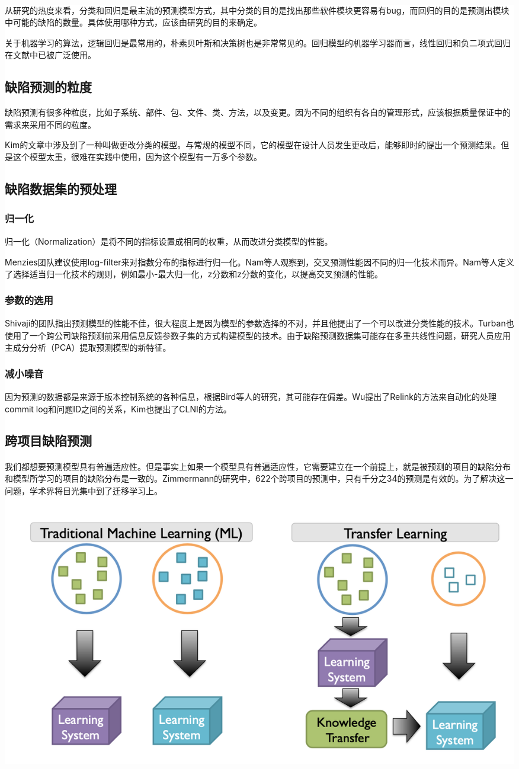 
从研究的热度来看，分类和回归是最主流的预测模型方式，其中分类的目的是找出那些软件模块更容易有bug，而回归的目的是预测出模块中可能的缺陷的数量。具体使用哪种方式，应该由研究的目的来确定。

关于机器学习的算法，逻辑回归是最常用的，朴素贝叶斯和决策树也是非常常见的。回归模型的机器学习器而言，线性回归和负二项式回归在文献中已被广泛使用。

## 缺陷预测的粒度

缺陷预测有很多种粒度，比如子系统、部件、包、文件、类、方法，以及变更。因为不同的组织有各自的管理形式，应该根据质量保证中的需求来采用不同的粒度。

Kim的文章中涉及到了一种叫做更改分类的模型。与常规的模型不同，它的模型在设计人员发生更改后，能够即时的提出一个预测结果。但是这个模型太重，很难在实践中使用，因为这个模型有一万多个参数。

## 缺陷数据集的预处理

### 归一化

归一化（Normalization）是将不同的指标设置成相同的权重，从而改进分类模型的性能。

Menzies团队建议使用log-filter来对指数分布的指标进行归一化。Nam等人观察到，交叉预测性能因不同的归一化技术而异。Nam等人定义了选择适当归一化技术的规则，例如最小-最大归一化，z分数和z分数的变化，以提高交叉预测的性能。

### 参数的选用

Shivaji的团队指出预测模型的性能不佳，很大程度上是因为模型的参数选择的不对，并且他提出了一个可以改进分类性能的技术。Turban也使用了一个跨公司缺陷预测前采用信息反馈参数子集的方式构建模型的技术。由于缺陷预测数据集可能存在多重共线性问题，研究人员应用主成分分析（PCA）提取预测模型的新特征。

### 减小噪音

因为预测的数据都是来源于版本控制系统的各种信息，根据Bird等人的研究，其可能存在偏差。Wu提出了Relink的方法来自动化的处理commit log和问题ID之间的关系，Kim也提出了CLNI的方法。

## 跨项目缺陷预测

我们都想要预测模型具有普遍适应性。但是事实上如果一个模型具有普遍适应性，它需要建立在一个前提上，就是被预测的项目的缺陷分布和模型所学习的项目的缺陷分布是一致的。Zimmermann的研究中，622个跨项目的预测中，只有千分之34的预测是有效的。为了解决这一问题，学术界将目光集中到了迁移学习上。

![](../images/transferlearning.png)
